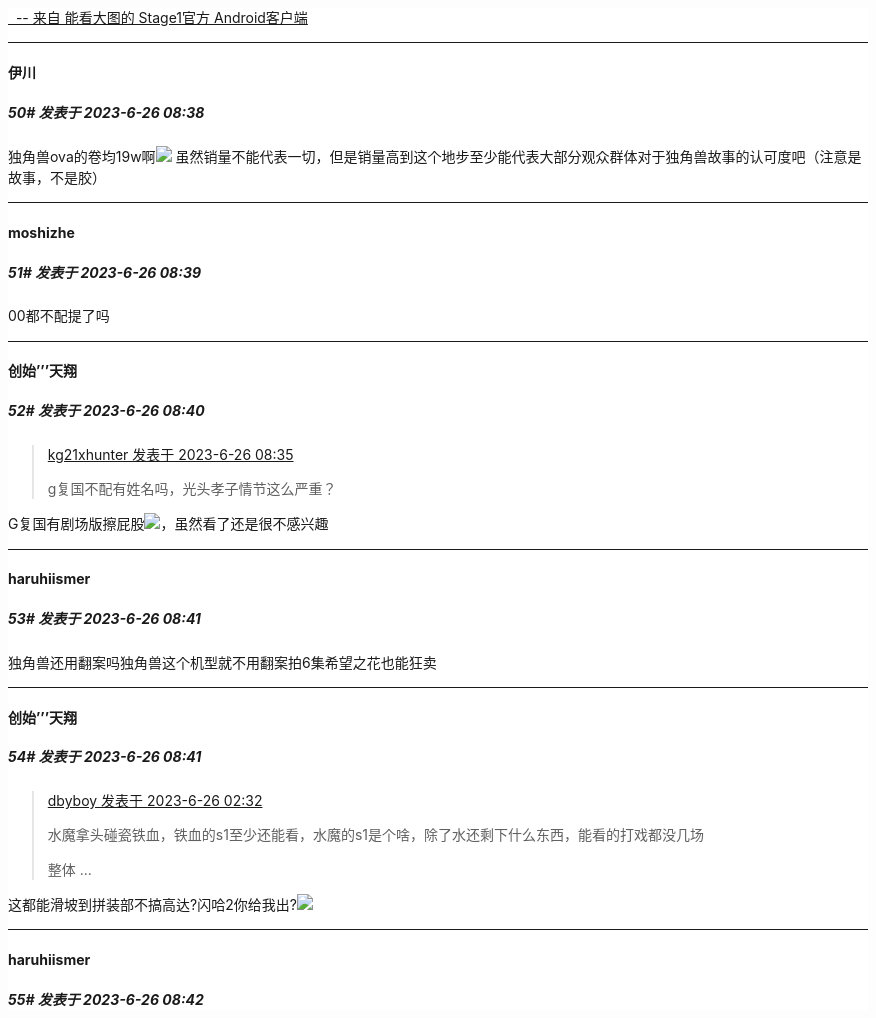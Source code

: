 [  -- 来自 能看大图的 Stage1官方 Android客户端](https://www.coolapk.com/apk/140634)

*****

####  伊川  
##### 50#       发表于 2023-6-26 08:38

独角兽ova的卷均19w啊<img src="https://static.saraba1st.com/image/smiley/face2017/068.png" referrerpolicy="no-referrer">
虽然销量不能代表一切，但是销量高到这个地步至少能代表大部分观众群体对于独角兽故事的认可度吧（注意是故事，不是胶）

*****

####  moshizhe  
##### 51#       发表于 2023-6-26 08:39

00都不配提了吗

*****

####  创始’’’天翔  
##### 52#       发表于 2023-6-26 08:40

<blockquote><a href="httphttps://bbs.saraba1st.com/2b/forum.php?mod=redirect&amp;goto=findpost&amp;pid=61434230&amp;ptid=2141635" target="_blank">kg21xhunter 发表于 2023-6-26 08:35</a>

g复国不配有姓名吗，光头孝子情节这么严重？</blockquote>
G复国有剧场版擦屁股<img src="https://static.saraba1st.com/image/smiley/face2017/067.png" referrerpolicy="no-referrer">，虽然看了还是很不感兴趣

*****

####  haruhiismer  
##### 53#       发表于 2023-6-26 08:41

独角兽还用翻案吗独角兽这个机型就不用翻案拍6集希望之花也能狂卖

*****

####  创始’’’天翔  
##### 54#       发表于 2023-6-26 08:41

<blockquote><a href="httphttps://bbs.saraba1st.com/2b/forum.php?mod=redirect&amp;goto=findpost&amp;pid=61433530&amp;ptid=2141635" target="_blank">dbyboy 发表于 2023-6-26 02:32</a>

水魔拿头碰瓷铁血，铁血的s1至少还能看，水魔的s1是个啥，除了水还剩下什么东西，能看的打戏都没几场

整体 ...</blockquote>
这都能滑坡到拼装部不搞高达?闪哈2你给我出?<img src="https://static.saraba1st.com/image/smiley/face2017/067.png" referrerpolicy="no-referrer">

*****

####  haruhiismer  
##### 55#       发表于 2023-6-26 08:42
